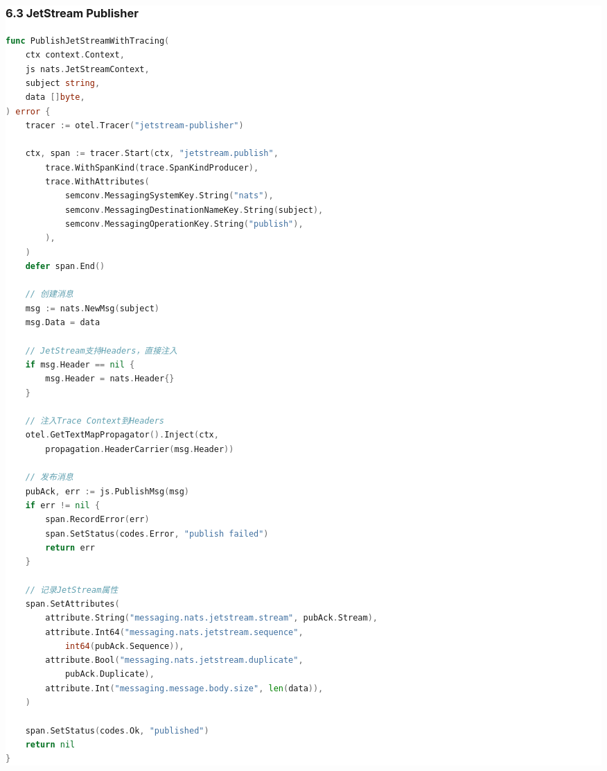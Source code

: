 ### 6.3 JetStream Publisher

```go
func PublishJetStreamWithTracing(
    ctx context.Context,
    js nats.JetStreamContext,
    subject string,
    data []byte,
) error {
    tracer := otel.Tracer("jetstream-publisher")
    
    ctx, span := tracer.Start(ctx, "jetstream.publish",
        trace.WithSpanKind(trace.SpanKindProducer),
        trace.WithAttributes(
            semconv.MessagingSystemKey.String("nats"),
            semconv.MessagingDestinationNameKey.String(subject),
            semconv.MessagingOperationKey.String("publish"),
        ),
    )
    defer span.End()
    
    // 创建消息
    msg := nats.NewMsg(subject)
    msg.Data = data
    
    // JetStream支持Headers，直接注入
    if msg.Header == nil {
        msg.Header = nats.Header{}
    }
    
    // 注入Trace Context到Headers
    otel.GetTextMapPropagator().Inject(ctx,
        propagation.HeaderCarrier(msg.Header))
    
    // 发布消息
    pubAck, err := js.PublishMsg(msg)
    if err != nil {
        span.RecordError(err)
        span.SetStatus(codes.Error, "publish failed")
        return err
    }
    
    // 记录JetStream属性
    span.SetAttributes(
        attribute.String("messaging.nats.jetstream.stream", pubAck.Stream),
        attribute.Int64("messaging.nats.jetstream.sequence", 
            int64(pubAck.Sequence)),
        attribute.Bool("messaging.nats.jetstream.duplicate", 
            pubAck.Duplicate),
        attribute.Int("messaging.message.body.size", len(data)),
    )
    
    span.SetStatus(codes.Ok, "published")
    return nil
}
```
